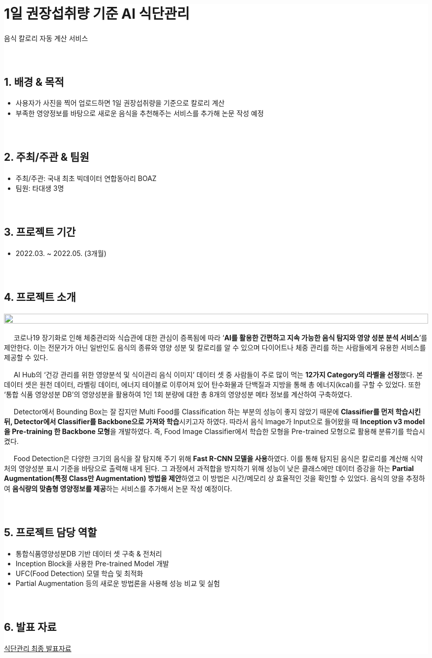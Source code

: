 # 1일 권장섭취량 기준 AI 식단관리

음식 칼로리 자동 계산 서비스 

<br/>

## 1. 배경 & 목적

- 사용자가 사진을 찍어 업로드하면 1일 권장섭취량을 기준으로 칼로리 계산
- 부족한 영양정보를 바탕으로 새로운 음식을 추천해주는 서비스를 추가해 논문 작성 예정

<br/>

## 2. 주최/주관 & 팀원

- 주최/주관: 국내 최초 빅데이터 연합동아리 BOAZ
- 팀원: 타대생 3명

<br/>

## 3. 프로젝트 기간

- 2022.03. ~ 2022.05. (3개월)

<br/>

## 4. 프로젝트 소개

<img src='https://user-images.githubusercontent.com/75362328/212490413-bec8a077-b588-4d0e-808b-bec592dad31f.png' width='100%' height='80%'>

&nbsp;&nbsp;&nbsp;&nbsp; 코로나19 장기화로 인해 체중관리와 식습관에 대한 관심이 증폭됨에 따라 ‘**AI를 활용한 간편하고 지속 가능한 음식 탐지와 영양 성분 분석 서비스**’를 제안한다. 이는 전문가가 아닌 일반인도 음식의 종류와 영양 성분 및 칼로리를 알 수 있으며 다이어트나 체중 관리를 하는 사람들에게 유용한 서비스를 제공할 수 있다. 

&nbsp;&nbsp;&nbsp;&nbsp; AI Hub의 ‘건강 관리를 위한 영양분석 및 식이관리 음식 이미지’ 데이터 셋 중 사람들이 주로 많이 먹는 **12가지 Category의 라벨을 선정**했다. 본 데이터 셋은 원천 데이터, 라벨링 데이터, 에너지 테이블로 이루어져 있어 탄수화물과 단백질과 지방을 통해 총 에너지(kcal)를 구할 수 있었다. 또한 ‘통합 식품 영양성분 DB’의 영양성분을 활용하여 1인 1회 분량에 대한 총 8개의 영양성분 메타 정보를 계산하여 구축하였다.  

&nbsp;&nbsp;&nbsp;&nbsp; Detector에서 Bounding Box는 잘 잡지만 Multi Food를 Classification 하는 부분의 성능이 좋지 않았기 때문에 **Classifier를 먼저 학습시킨 뒤, Detector에서 Classifier를 Backbone으로 가져와 학습**시키고자 하였다. 따라서 음식 Image가 Input으로 들어왔을 때 **Inception v3 model을 Pre-training 한 Backbone 모형**을 개발하였다. 즉, Food Image Classifier에서 학습한 모형을 Pre-trained 모형으로 활용해 분류기를 학습시켰다. 

&nbsp;&nbsp;&nbsp;&nbsp; Food Detection은 다양한 크기의 음식을 잘 탐지해 주기 위해 **Fast R-CNN 모델을 사용**하였다. 이를 통해 탐지된 음식은 칼로리를 계산해 식약처의 영양성분 표시 기준을 바탕으로 출력해 내게 된다. 그 과정에서 과적합을 방지하기 위해 성능이 낮은 클래스에만 데이터 증강을 하는 **Partial Augmentation(특정 Class만 Augmentation) 방법을 제안**하였고 이 방법은 시간/메모리 상 효율적인 것을 확인할 수 있었다. 음식의 양을 추정하여 **음식량의 맞춤형 영양정보를 제공**하는 서비스를 추가해서 논문 작성 예정이다.

<br/>

## 5. 프로젝트 담당 역할

- 통합식품영양성분DB 기반 데이터 셋 구축 & 전처리
- Inception Block을 사용한 Pre-trained Model 개발
- UFC(Food Detection) 모델 학습 및 최적화
- Partial Augmentation 등의 새로운 방법론을 사용해 성능 비교 및 실험

<br/>

## 6. 발표 자료

[식단관리 최종 발표자료](https://drive.google.com/file/d/1WHLYcqsBX77WnHvQ3lNthGz2nd195Wj3/view)
